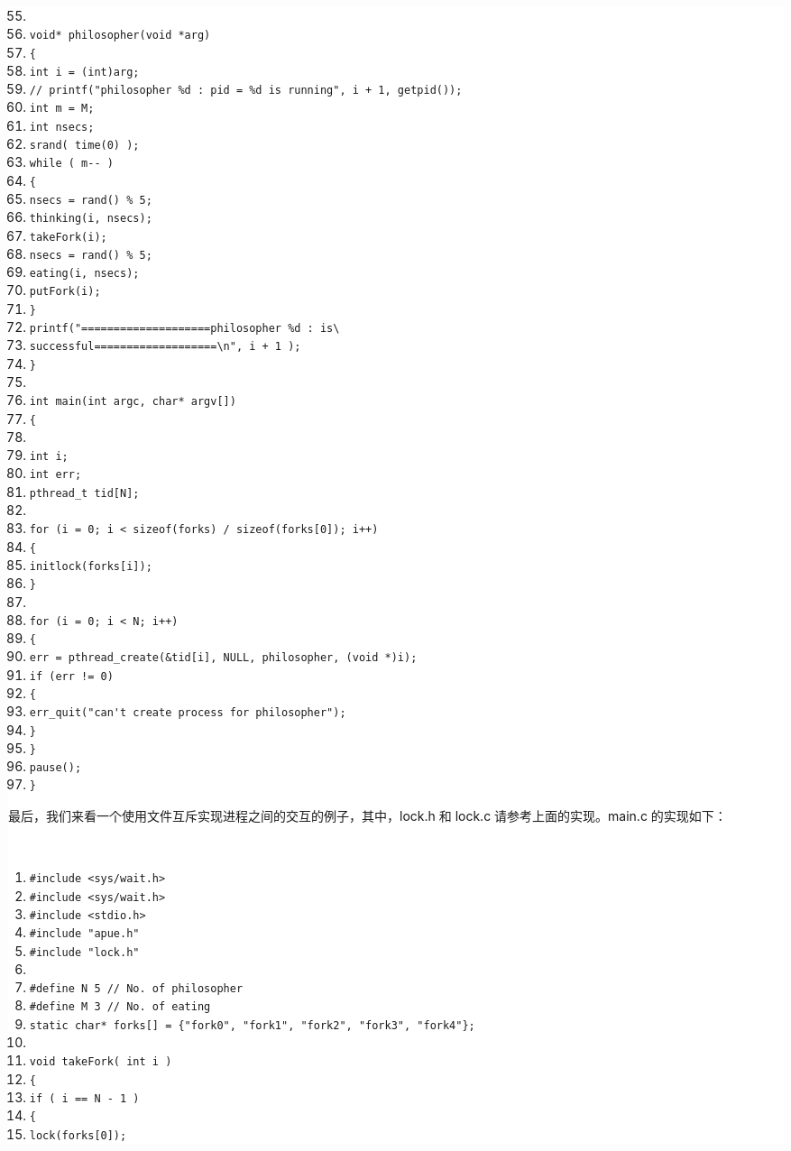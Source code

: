 55.  
56. `void* philosopher(void *arg)`
57. `{`
58. `int i = (int)arg;`
59. `// printf("philosopher %d : pid = %d is running", i + 1, getpid());`
60. `int m = M;`
61. `int nsecs;`
62. `srand( time(0) );`
63. `while ( m-- )`
64. `{`
65. `nsecs = rand() % 5;`
66. `thinking(i, nsecs);`
67. `takeFork(i);`
68. `nsecs = rand() % 5;`
69. `eating(i, nsecs);`
70. `putFork(i);`
71. `}`
72. `printf("====================philosopher %d : is\`
73. `successful===================\n", i + 1 );`
74. `}`
75.  
76. `int main(int argc, char* argv[])`
77. `{`
78.  
79. `int i;`
80. `int err;`
81. `pthread_t tid[N];`
82.  
83. `for (i = 0; i < sizeof(forks) / sizeof(forks[0]); i++)`
84. `{`
85. `initlock(forks[i]);`
86. `}`
87.  
88. `for (i = 0; i < N; i++)`
89. `{`
90. `err = pthread_create(&tid[i], NULL, philosopher, (void *)i);`
91. `if (err != 0)`
92. `{`
93. `err_quit("can't create process for philosopher");`
94. `}`
95. `}`
96. `pause();`
97. `}`

最后，我们来看一个使用文件互斥实现进程之间的交互的例子，其中，lock.h 和 lock.c 请参考上面的实现。main.c 的实现如下：

```
 
```

1. `#include <sys/wait.h>`
2. `#include <sys/wait.h>`
3. `#include <stdio.h>`
4. `#include "apue.h"`
5. `#include "lock.h"`
6.  
7. `#define N 5 // No. of philosopher`
8. `#define M 3 // No. of eating`
9. `static char* forks[] = {"fork0", "fork1", "fork2", "fork3", "fork4"};`
10.  
11. `void takeFork( int i )`
12. `{`
13. `if ( i == N - 1 )`
14. `{`
15. `lock(forks[0]);`